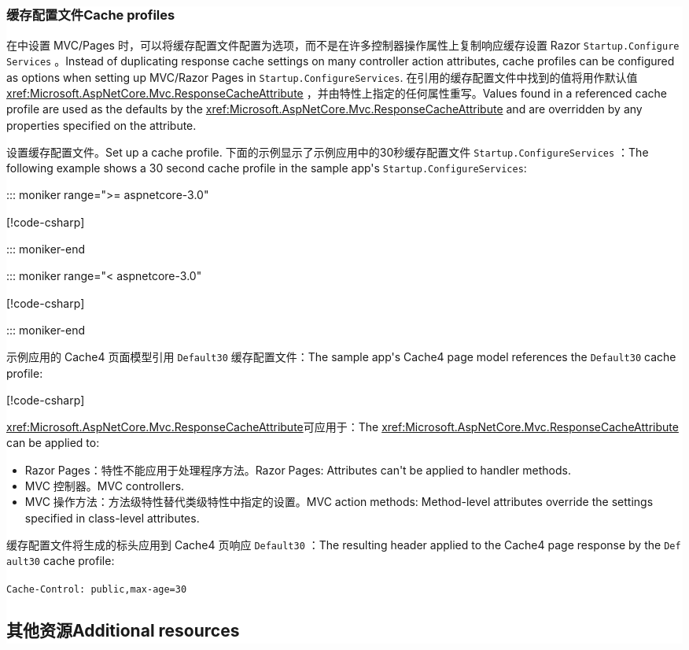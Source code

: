 ### <a name="cache-profiles"></a><span data-ttu-id="0f31b-232">缓存配置文件</span><span class="sxs-lookup"><span data-stu-id="0f31b-232">Cache profiles</span></span>

<span data-ttu-id="0f31b-233">在中设置 MVC/Pages 时，可以将缓存配置文件配置为选项，而不是在许多控制器操作属性上复制响应缓存设置 Razor `Startup.ConfigureServices` 。</span><span class="sxs-lookup"><span data-stu-id="0f31b-233">Instead of duplicating response cache settings on many controller action attributes, cache profiles can be configured as options when setting up MVC/Razor Pages in `Startup.ConfigureServices`.</span></span> <span data-ttu-id="0f31b-234">在引用的缓存配置文件中找到的值将用作默认值 <xref:Microsoft.AspNetCore.Mvc.ResponseCacheAttribute> ，并由特性上指定的任何属性重写。</span><span class="sxs-lookup"><span data-stu-id="0f31b-234">Values found in a referenced cache profile are used as the defaults by the <xref:Microsoft.AspNetCore.Mvc.ResponseCacheAttribute> and are overridden by any properties specified on the attribute.</span></span>

<span data-ttu-id="0f31b-235">设置缓存配置文件。</span><span class="sxs-lookup"><span data-stu-id="0f31b-235">Set up a cache profile.</span></span> <span data-ttu-id="0f31b-236">下面的示例显示了示例应用中的30秒缓存配置文件 `Startup.ConfigureServices` ：</span><span class="sxs-lookup"><span data-stu-id="0f31b-236">The following example shows a 30 second cache profile in the sample app's `Startup.ConfigureServices`:</span></span>

::: moniker range=">= aspnetcore-3.0"

[!code-csharp[](response/samples/3.x/Startup.cs?name=snippet1)]

::: moniker-end

::: moniker range="< aspnetcore-3.0"

[!code-csharp[](response/samples/2.x/ResponseCacheSample/Startup.cs?name=snippet1)]

::: moniker-end

<span data-ttu-id="0f31b-237">示例应用的 Cache4 页面模型引用 `Default30` 缓存配置文件：</span><span class="sxs-lookup"><span data-stu-id="0f31b-237">The sample app's Cache4 page model references the `Default30` cache profile:</span></span>

[!code-csharp[](response/samples/2.x/ResponseCacheSample/Pages/Cache4.cshtml.cs?name=snippet)]

<span data-ttu-id="0f31b-238"><xref:Microsoft.AspNetCore.Mvc.ResponseCacheAttribute>可应用于：</span><span class="sxs-lookup"><span data-stu-id="0f31b-238">The <xref:Microsoft.AspNetCore.Mvc.ResponseCacheAttribute> can be applied to:</span></span>

* <span data-ttu-id="0f31b-239">Razor Pages：特性不能应用于处理程序方法。</span><span class="sxs-lookup"><span data-stu-id="0f31b-239">Razor Pages: Attributes can't be applied to handler methods.</span></span>
* <span data-ttu-id="0f31b-240">MVC 控制器。</span><span class="sxs-lookup"><span data-stu-id="0f31b-240">MVC controllers.</span></span>
* <span data-ttu-id="0f31b-241">MVC 操作方法：方法级特性替代类级特性中指定的设置。</span><span class="sxs-lookup"><span data-stu-id="0f31b-241">MVC action methods: Method-level attributes override the settings specified in class-level attributes.</span></span>

<span data-ttu-id="0f31b-242">缓存配置文件将生成的标头应用到 Cache4 页响应 `Default30` ：</span><span class="sxs-lookup"><span data-stu-id="0f31b-242">The resulting header applied to the Cache4 page response by the `Default30` cache profile:</span></span>

```
Cache-Control: public,max-age=30
```

## <a name="additional-resources"></a><span data-ttu-id="0f31b-243">其他资源</span><span class="sxs-lookup"><span data-stu-id="0f31b-243">Additional resources</span></span>

